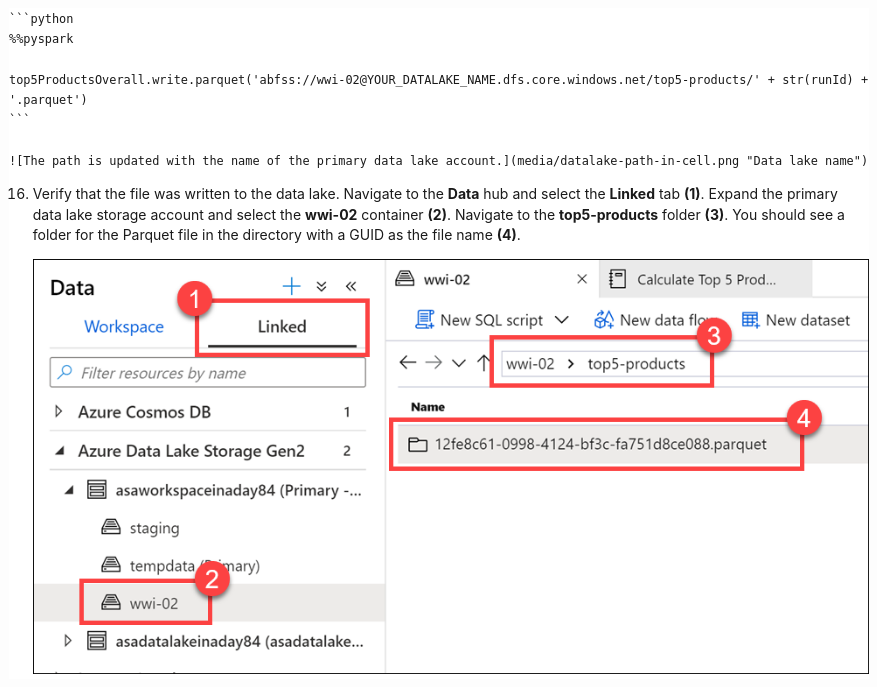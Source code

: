     ```python
    %%pyspark

    top5ProductsOverall.write.parquet('abfss://wwi-02@YOUR_DATALAKE_NAME.dfs.core.windows.net/top5-products/' + str(runId) + '.parquet')
    ```

    ![The path is updated with the name of the primary data lake account.](media/datalake-path-in-cell.png "Data lake name")

16. Verify that the file was written to the data lake. Navigate to the **Data** hub and select the **Linked** tab **(1)**. Expand the primary data lake storage account and select the **wwi-02** container **(2)**. Navigate to the **top5-products** folder **(3)**. You should see a folder for the Parquet file in the directory with a GUID as the file name **(4)**.

    ![The parquet file is highlighted.](media/top5-products-parquet.png "Top 5 products parquet")
